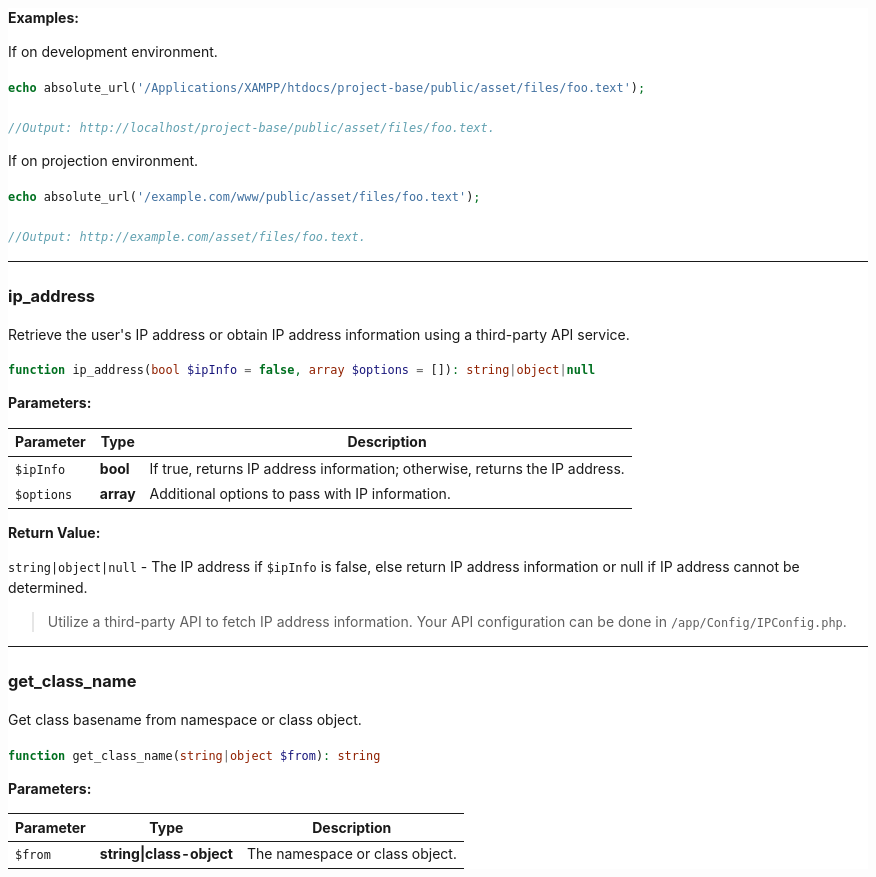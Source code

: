 **Examples:**

If on development environment.

```php
echo absolute_url('/Applications/XAMPP/htdocs/project-base/public/asset/files/foo.text');

//Output: http://localhost/project-base/public/asset/files/foo.text.
```

If on projection environment.

```php
echo absolute_url('/example.com/www/public/asset/files/foo.text');

//Output: http://example.com/asset/files/foo.text.
```

***

### ip_address

Retrieve the user's IP address or obtain IP address information using a third-party API service.

```php
function ip_address(bool $ipInfo = false, array $options = []): string|object|null
```

**Parameters:**

| Parameter | Type | Description |
|-----------|------|-------------|
| `$ipInfo` | **bool** | If true, returns IP address information; otherwise, returns the IP address. |
| `$options` | **array** | Additional options to pass with IP information. |

**Return Value:**

`string|object|null` - The IP address if `$ipInfo` is false, else return IP address information or null if IP address cannot be determined.

> Utilize a third-party API to fetch IP address information. Your API configuration can be done in `/app/Config/IPConfig.php`.

***

### get_class_name

Get class basename from namespace or class object.

```php
function get_class_name(string|object $from): string
```

**Parameters:**

| Parameter | Type | Description |
|-----------|------|-------------|
| `$from` | **string&#124;class-object** | The namespace or class object. |
